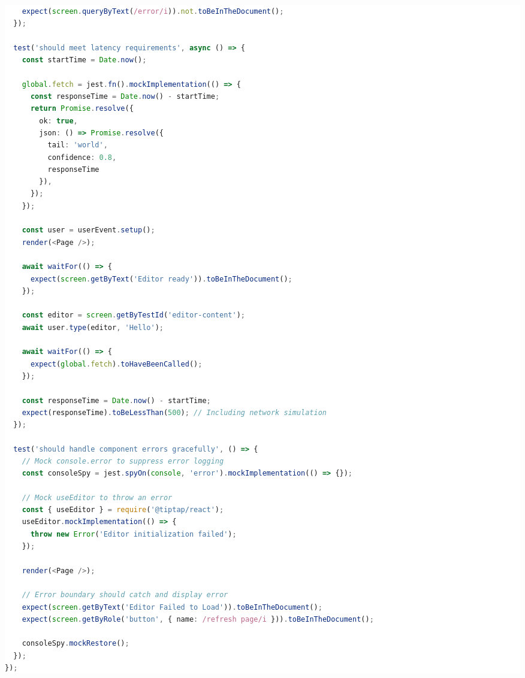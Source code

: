 ```typescript
    expect(screen.queryByText(/error/i)).not.toBeInTheDocument();
  });

  test('should meet latency requirements', async () => {
    const startTime = Date.now();
    
    global.fetch = jest.fn().mockImplementation(() => {
      const responseTime = Date.now() - startTime;
      return Promise.resolve({
        ok: true,
        json: () => Promise.resolve({ 
          tail: 'world', 
          confidence: 0.8,
          responseTime 
        }),
      });
    });

    const user = userEvent.setup();
    render(<Page />);

    await waitFor(() => {
      expect(screen.getByText('Editor ready')).toBeInTheDocument();
    });

    const editor = screen.getByTestId('editor-content');
    await user.type(editor, 'Hello');

    await waitFor(() => {
      expect(global.fetch).toHaveBeenCalled();
    });

    const responseTime = Date.now() - startTime;
    expect(responseTime).toBeLessThan(500); // Including network simulation
  });

  test('should handle component errors gracefully', () => {
    // Mock console.error to suppress error logging
    const consoleSpy = jest.spyOn(console, 'error').mockImplementation(() => {});

    // Mock useEditor to throw an error
    const { useEditor } = require('@tiptap/react');
    useEditor.mockImplementation(() => {
      throw new Error('Editor initialization failed');
    });

    render(<Page />);

    // Error boundary should catch and display error
    expect(screen.getByText('Editor Failed to Load')).toBeInTheDocument();
    expect(screen.getByRole('button', { name: /refresh page/i })).toBeInTheDocument();

    consoleSpy.mockRestore();
  });
});
```
